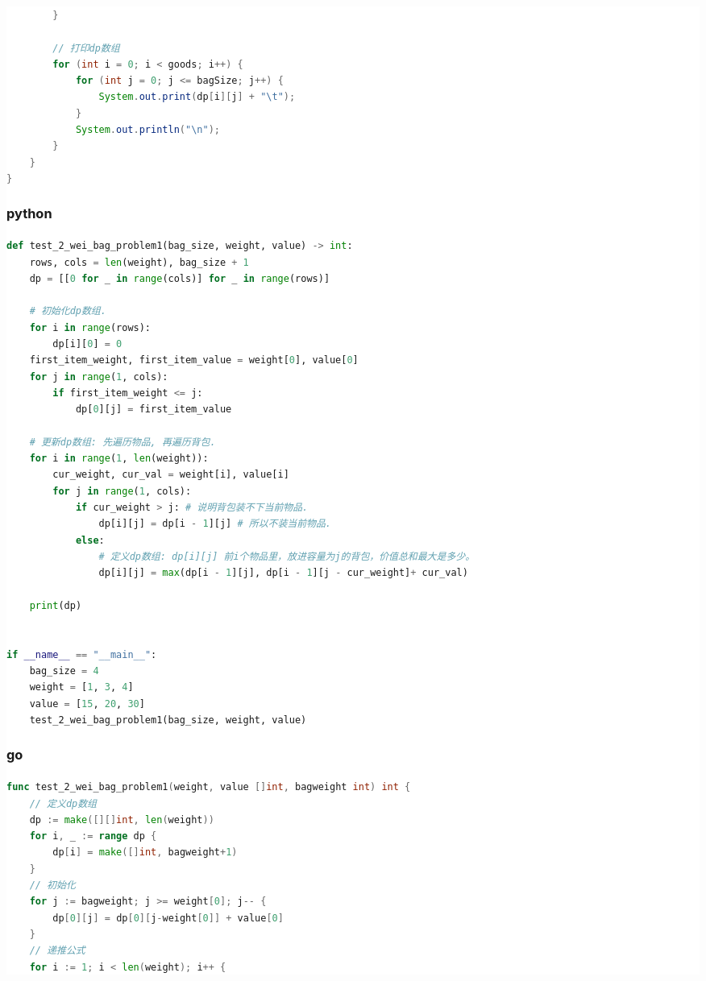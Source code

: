 ```java
        }

        // 打印dp数组
        for (int i = 0; i < goods; i++) {
            for (int j = 0; j <= bagSize; j++) {
                System.out.print(dp[i][j] + "\t");
            }
            System.out.println("\n");
        }
    }
}

```

### python
```python
def test_2_wei_bag_problem1(bag_size, weight, value) -> int: 
	rows, cols = len(weight), bag_size + 1
	dp = [[0 for _ in range(cols)] for _ in range(rows)]
    
	# 初始化dp数组. 
	for i in range(rows): 
		dp[i][0] = 0
	first_item_weight, first_item_value = weight[0], value[0]
	for j in range(1, cols): 	
		if first_item_weight <= j: 
			dp[0][j] = first_item_value

	# 更新dp数组: 先遍历物品, 再遍历背包. 
	for i in range(1, len(weight)): 
		cur_weight, cur_val = weight[i], value[i]
		for j in range(1, cols): 
			if cur_weight > j: # 说明背包装不下当前物品. 
				dp[i][j] = dp[i - 1][j] # 所以不装当前物品. 
			else: 
				# 定义dp数组: dp[i][j] 前i个物品里，放进容量为j的背包，价值总和最大是多少。
				dp[i][j] = max(dp[i - 1][j], dp[i - 1][j - cur_weight]+ cur_val)

	print(dp)


if __name__ == "__main__": 
	bag_size = 4
	weight = [1, 3, 4]
	value = [15, 20, 30]
	test_2_wei_bag_problem1(bag_size, weight, value)
```


### go 
```go
func test_2_wei_bag_problem1(weight, value []int, bagweight int) int {
	// 定义dp数组
	dp := make([][]int, len(weight))
	for i, _ := range dp {
		dp[i] = make([]int, bagweight+1)
	}
	// 初始化
	for j := bagweight; j >= weight[0]; j-- {
		dp[0][j] = dp[0][j-weight[0]] + value[0]
	}
	// 递推公式
	for i := 1; i < len(weight); i++ {
```